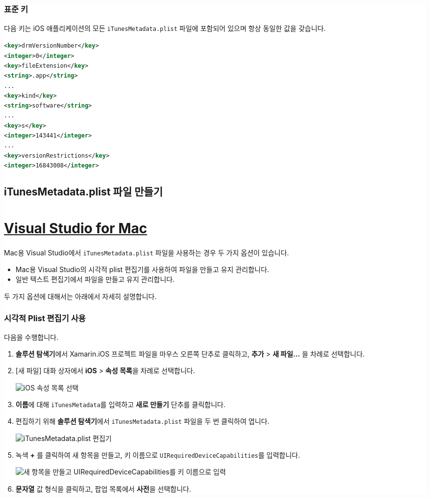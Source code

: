 ### <a name="standard-keys"></a>표준 키

다음 키는 iOS 애플리케이션의 모든 `iTunesMetadata.plist` 파일에 포함되어 있으며 항상 동일한 값을 갖습니다.

```xml
<key>drmVersionNumber</key>
<integer>0</integer>
<key>fileExtension</key>
<string>.app</string>
...
<key>kind</key>
<string>software</string>
...
<key>s</key>
<integer>143441</integer>
...
<key>versionRestrictions</key>
<integer>16843008</integer>
```

<a name="iTunesMetadata_creating" />

## <a name="creating-an-itunesmetadataplist-file"></a>iTunesMetadata.plist 파일 만들기

# <a name="visual-studio-for-mactabmacos"></a>[Visual Studio for Mac](#tab/macos)

 Mac용 Visual Studio에서 `iTunesMetadata.plist` 파일을 사용하는 경우 두 가지 옵션이 있습니다.

- Mac용 Visual Studio의 시각적 plist 편집기를 사용하여 파일을 만들고 유지 관리합니다.
- 일반 텍스트 편집기에서 파일을 만들고 유지 관리합니다.

 두 가지 옵션에 대해서는 아래에서 자세히 설명합니다.

### <a name="using-the-visual-plist-editor"></a>시각적 Plist 편집기 사용

다음을 수행합니다.

1. **솔루션 탐색기**에서 Xamarin.iOS 프로젝트 파일을 마우스 오른쪽 단추로 클릭하고, **추가** > **새 파일...** 을 차례로 선택합니다.
2. [새 파일] 대화 상자에서 **iOS** > **속성 목록**을 차례로 선택합니다.

    ![](itunesmetadata-images/image01.png "iOS 속성 목록 선택")
3. **이름**에 대해 `iTunesMetadata`를 입력하고 **새로 만들기** 단추를 클릭합니다.
4. 편집하기 위해 **솔루션 탐색기**에서 `iTunesMetadata.plist` 파일을 두 번 클릭하여 엽니다.

    ![](itunesmetadata-images/image02.png "iTunesMetadata.plist 편집기")
5. 녹색 **+** 를 클릭하여 새 항목을 만들고, 키 이름으로 `UIRequiredDeviceCapabilities`를 입력합니다.

    ![](itunesmetadata-images/image03.png "새 항목을 만들고 UIRequiredDeviceCapabilities를 키 이름으로 입력")
6. **문자열** 값 형식을 클릭하고, 팝업 목록에서 **사전**을 선택합니다.
